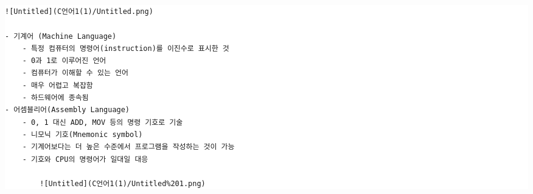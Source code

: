     ![Untitled](C언어1(1)/Untitled.png)
    
    - 기계어 (Machine Language)
        - 특정 컴퓨터의 명령어(instruction)를 이진수로 표시한 것
        - 0과 1로 이루어진 언어
        - 컴퓨터가 이해할 수 있는 언어
        - 매우 어렵고 복잡함
        - 하드웨어에 종속됨
    - 어셈블리어(Assembly Language)
        - 0, 1 대신 ADD, MOV 등의 명령 기호로 기술
        - 니모닉 기호(Mnemonic symbol)
        - 기계어보다는 더 높은 수준에서 프로그램을 작성하는 것이 가능
        - 기호와 CPU의 명령어가 일대일 대응
            
            ![Untitled](C언어1(1)/Untitled%201.png)
            